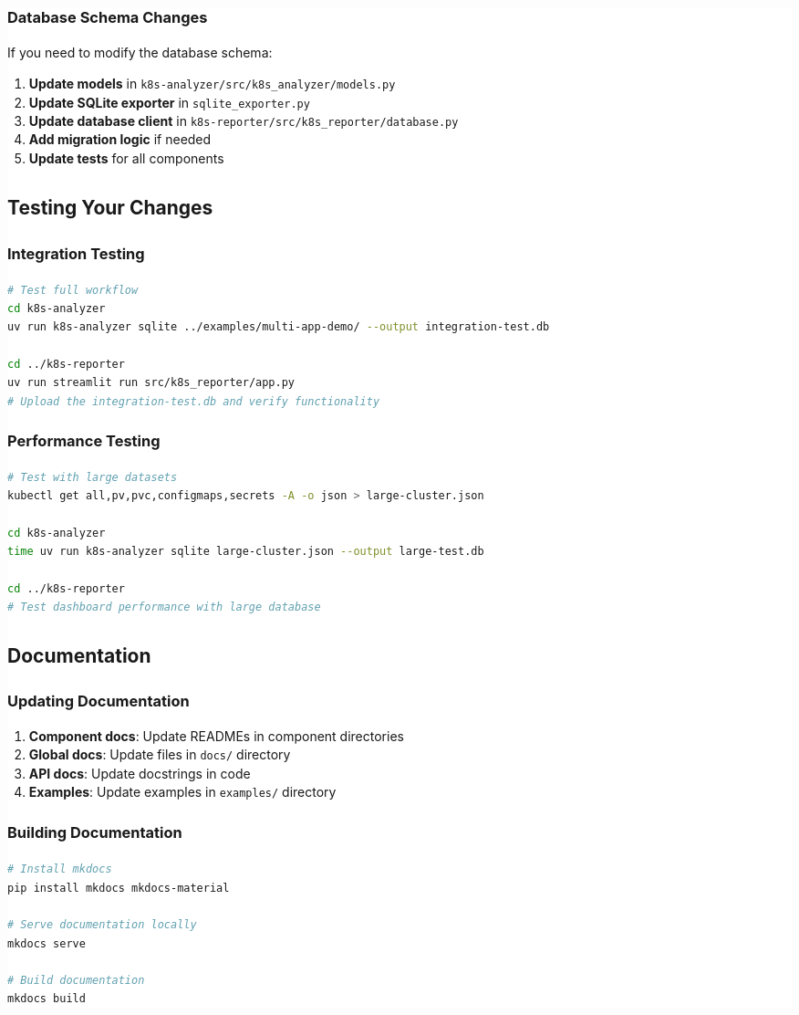 ### Database Schema Changes

If you need to modify the database schema:

1. **Update models** in `k8s-analyzer/src/k8s_analyzer/models.py`
2. **Update SQLite exporter** in `sqlite_exporter.py`
3. **Update database client** in `k8s-reporter/src/k8s_reporter/database.py`
4. **Add migration logic** if needed
5. **Update tests** for all components

## Testing Your Changes

### Integration Testing

```bash
# Test full workflow
cd k8s-analyzer
uv run k8s-analyzer sqlite ../examples/multi-app-demo/ --output integration-test.db

cd ../k8s-reporter
uv run streamlit run src/k8s_reporter/app.py
# Upload the integration-test.db and verify functionality
```

### Performance Testing

```bash
# Test with large datasets
kubectl get all,pv,pvc,configmaps,secrets -A -o json > large-cluster.json

cd k8s-analyzer
time uv run k8s-analyzer sqlite large-cluster.json --output large-test.db

cd ../k8s-reporter
# Test dashboard performance with large database
```

## Documentation

### Updating Documentation

1. **Component docs**: Update READMEs in component directories
2. **Global docs**: Update files in `docs/` directory
3. **API docs**: Update docstrings in code
4. **Examples**: Update examples in `examples/` directory

### Building Documentation

```bash
# Install mkdocs
pip install mkdocs mkdocs-material

# Serve documentation locally
mkdocs serve

# Build documentation
mkdocs build
```
